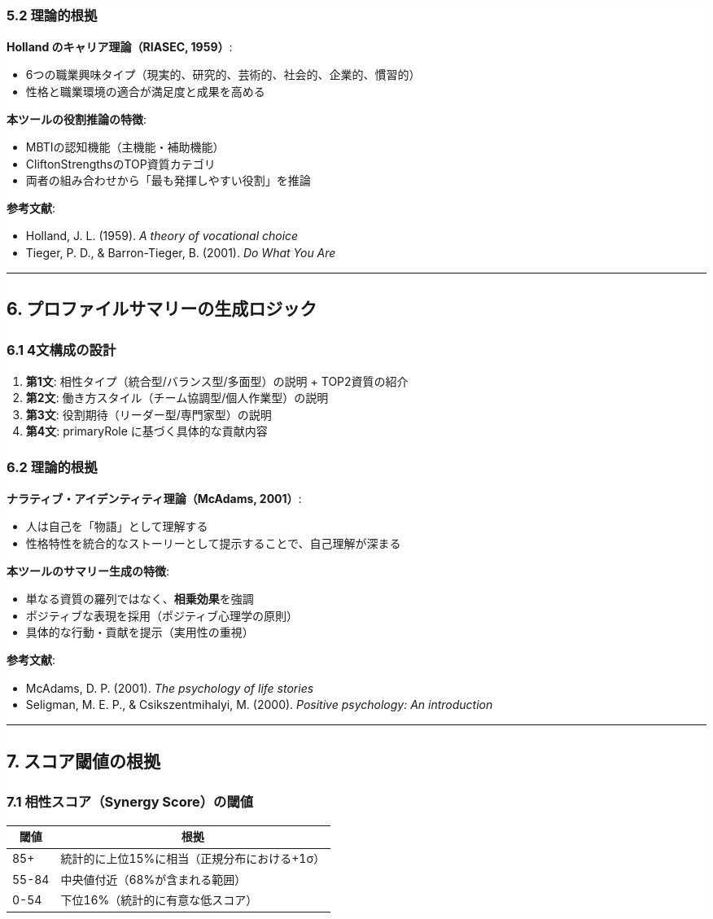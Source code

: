 ### 5.2 理論的根拠

**Holland のキャリア理論（RIASEC, 1959）**:
- 6つの職業興味タイプ（現実的、研究的、芸術的、社会的、企業的、慣習的）
- 性格と職業環境の適合が満足度と成果を高める

**本ツールの役割推論の特徴**:
- MBTIの認知機能（主機能・補助機能）
- CliftonStrengthsのTOP資質カテゴリ
- 両者の組み合わせから「最も発揮しやすい役割」を推論

**参考文献**:
- Holland, J. L. (1959). *A theory of vocational choice*
- Tieger, P. D., & Barron-Tieger, B. (2001). *Do What You Are*

---

## 6. プロファイルサマリーの生成ロジック

### 6.1 4文構成の設計

1. **第1文**: 相性タイプ（統合型/バランス型/多面型）の説明 + TOP2資質の紹介
2. **第2文**: 働き方スタイル（チーム協調型/個人作業型）の説明
3. **第3文**: 役割期待（リーダー型/専門家型）の説明
4. **第4文**: primaryRole に基づく具体的な貢献内容

### 6.2 理論的根拠

**ナラティブ・アイデンティティ理論（McAdams, 2001）**:
- 人は自己を「物語」として理解する
- 性格特性を統合的なストーリーとして提示することで、自己理解が深まる

**本ツールのサマリー生成の特徴**:
- 単なる資質の羅列ではなく、**相乗効果**を強調
- ポジティブな表現を採用（ポジティブ心理学の原則）
- 具体的な行動・貢献を提示（実用性の重視）

**参考文献**:
- McAdams, D. P. (2001). *The psychology of life stories*
- Seligman, M. E. P., & Csikszentmihalyi, M. (2000). *Positive psychology: An introduction*

---

## 7. スコア閾値の根拠

### 7.1 相性スコア（Synergy Score）の閾値

| 閾値 | 根拠 |
|-----|-----|
| 85+ | 統計的に上位15%に相当（正規分布における+1σ） |
| 55-84 | 中央値付近（68%が含まれる範囲） |
| 0-54 | 下位16%（統計的に有意な低スコア） |
